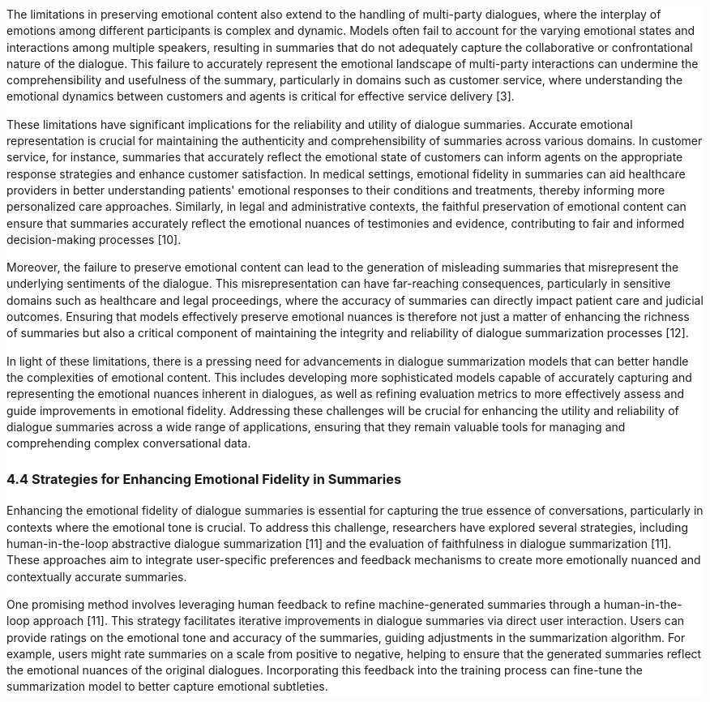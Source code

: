 The limitations in preserving emotional content also extend to the handling of multi-party dialogues, where the interplay of emotions among different participants is complex and dynamic. Models often fail to account for the varying emotional states and interactions among multiple speakers, resulting in summaries that do not adequately capture the collaborative or confrontational nature of the dialogue. This failure to accurately represent the emotional landscape of multi-party interactions can undermine the comprehensibility and usefulness of the summary, particularly in domains such as customer service, where understanding the emotional dynamics between customers and agents is critical for effective service delivery [3].

These limitations have significant implications for the reliability and utility of dialogue summaries. Accurate emotional representation is crucial for maintaining the authenticity and comprehensibility of summaries across various domains. In customer service, for instance, summaries that accurately reflect the emotional state of customers can inform agents on the appropriate response strategies and enhance customer satisfaction. In medical settings, emotional fidelity in summaries can aid healthcare providers in better understanding patients' emotional responses to their conditions and treatments, thereby informing more personalized care approaches. Similarly, in legal and administrative contexts, the faithful preservation of emotional content can ensure that summaries accurately reflect the emotional nuances of testimonies and evidence, contributing to fair and informed decision-making processes [10].

Moreover, the failure to preserve emotional content can lead to the generation of misleading summaries that misrepresent the underlying sentiments of the dialogue. This misrepresentation can have far-reaching consequences, particularly in sensitive domains such as healthcare and legal proceedings, where the accuracy of summaries can directly impact patient care and judicial outcomes. Ensuring that models effectively preserve emotional nuances is therefore not just a matter of enhancing the richness of summaries but also a critical component of maintaining the integrity and reliability of dialogue summarization processes [12].

In light of these limitations, there is a pressing need for advancements in dialogue summarization models that can better handle the complexities of emotional content. This includes developing more sophisticated models capable of accurately capturing and representing the emotional nuances inherent in dialogues, as well as refining evaluation metrics to more effectively assess and guide improvements in emotional fidelity. Addressing these challenges will be crucial for enhancing the utility and reliability of dialogue summaries across a wide range of applications, ensuring that they remain valuable tools for managing and comprehending complex conversational data.

### 4.4 Strategies for Enhancing Emotional Fidelity in Summaries

Enhancing the emotional fidelity of dialogue summaries is essential for capturing the true essence of conversations, particularly in contexts where the emotional tone is crucial. To address this challenge, researchers have explored several strategies, including human-in-the-loop abstractive dialogue summarization [11] and the evaluation of faithfulness in dialogue summarization [11]. These approaches aim to integrate user-specific preferences and feedback mechanisms to create more emotionally nuanced and contextually accurate summaries.

One promising method involves leveraging human feedback to refine machine-generated summaries through a human-in-the-loop approach [11]. This strategy facilitates iterative improvements in dialogue summaries via direct user interaction. Users can provide ratings on the emotional tone and accuracy of the summaries, guiding adjustments in the summarization algorithm. For example, users might rate summaries on a scale from positive to negative, helping to ensure that the generated summaries reflect the emotional nuances of the original dialogues. Incorporating this feedback into the training process can fine-tune the summarization model to better capture emotional subtleties.
